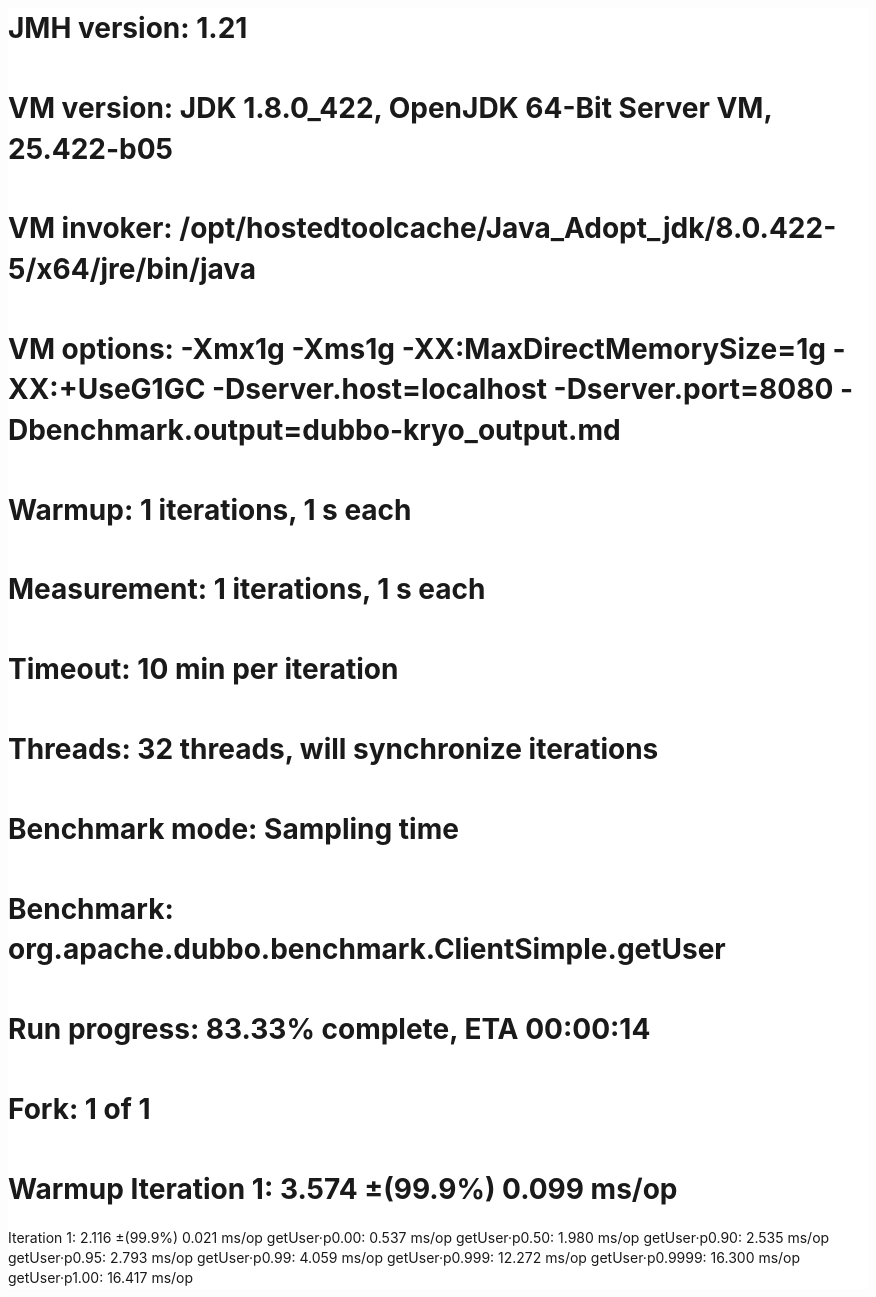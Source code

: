 
# JMH version: 1.21
# VM version: JDK 1.8.0_422, OpenJDK 64-Bit Server VM, 25.422-b05
# VM invoker: /opt/hostedtoolcache/Java_Adopt_jdk/8.0.422-5/x64/jre/bin/java
# VM options: -Xmx1g -Xms1g -XX:MaxDirectMemorySize=1g -XX:+UseG1GC -Dserver.host=localhost -Dserver.port=8080 -Dbenchmark.output=dubbo-kryo_output.md
# Warmup: 1 iterations, 1 s each
# Measurement: 1 iterations, 1 s each
# Timeout: 10 min per iteration
# Threads: 32 threads, will synchronize iterations
# Benchmark mode: Sampling time
# Benchmark: org.apache.dubbo.benchmark.ClientSimple.getUser

# Run progress: 83.33% complete, ETA 00:00:14
# Fork: 1 of 1
# Warmup Iteration   1: 3.574 ±(99.9%) 0.099 ms/op
Iteration   1: 2.116 ±(99.9%) 0.021 ms/op
                 getUser·p0.00:   0.537 ms/op
                 getUser·p0.50:   1.980 ms/op
                 getUser·p0.90:   2.535 ms/op
                 getUser·p0.95:   2.793 ms/op
                 getUser·p0.99:   4.059 ms/op
                 getUser·p0.999:  12.272 ms/op
                 getUser·p0.9999: 16.300 ms/op
                 getUser·p1.00:   16.417 ms/op


